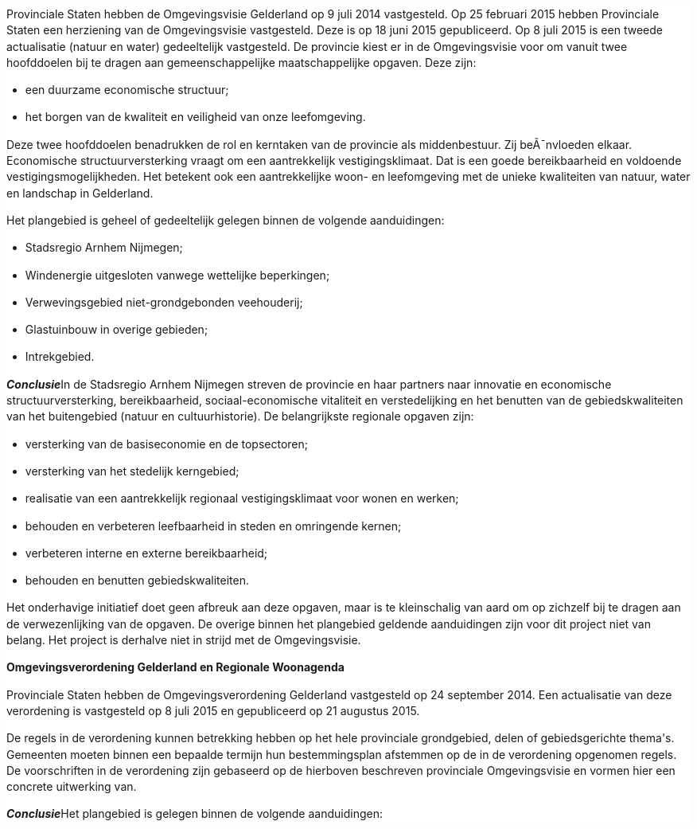 Provinciale Staten hebben de Omgevingsvisie Gelderland op 9 juli 2014 vastgesteld. Op 25 februari 2015 hebben Provinciale Staten een herziening van de Omgevingsvisie vastgesteld. Deze is op 18 juni 2015 gepubliceerd. Op 8 juli 2015 is een tweede actualisatie (natuur en water) gedeeltelijk vastgesteld. De provincie kiest er in de Omgevingsvisie voor om vanuit twee hoofddoelen bij te dragen aan gemeenschappelijke maatschappelijke opgaven. Deze zijn:

* een duurzame economische structuur;

* het borgen van de kwaliteit en veiligheid van onze leefomgeving.

Deze twee hoofddoelen benadrukken de rol en kerntaken van de provincie als middenbestuur. Zij beÃ¯nvloeden elkaar. Economische structuurversterking vraagt om een aantrekkelijk vestigingsklimaat. Dat is een goede bereikbaarheid en voldoende vestigingsmogelijkheden. Het betekent ook een aantrekkelijke woon\- en leefomgeving met de unieke kwaliteiten van natuur, water en landschap in Gelderland.

Het plangebied is geheel of gedeeltelijk gelegen binnen de volgende aanduidingen:

* Stadsregio Arnhem Nijmegen;

* Windenergie uitgesloten vanwege wettelijke beperkingen;

* Verwevingsgebied niet\-grondgebonden veehouderij;

* Glastuinbouw in overige gebieden;

* Intrekgebied.

***Conclusie***In de Stadsregio Arnhem Nijmegen streven de provincie en haar partners naar innovatie en economische structuurversterking, bereikbaarheid, sociaal\-economische vitaliteit en verstedelijking en het benutten van de gebiedskwaliteiten van het buitengebied (natuur en cultuurhistorie). De belangrijkste regionale opgaven zijn:

* versterking van de basiseconomie en de topsectoren;

* versterking van het stedelijk kerngebied;

* realisatie van een aantrekkelijk regionaal vestigingsklimaat voor wonen en werken;

* behouden en verbeteren leefbaarheid in steden en omringende kernen;

* verbeteren interne en externe bereikbaarheid;

* behouden en benutten gebiedskwaliteiten.

Het onderhavige initiatief doet geen afbreuk aan deze opgaven, maar is te kleinschalig van aard om op zichzelf bij te dragen aan de verwezenlijking van de opgaven. De overige binnen het plangebied geldende aanduidingen zijn voor dit project niet van belang. Het project is derhalve niet in strijd met de Omgevingsvisie.

**Omgevingsverordening Gelderland en Regionale Woonagenda**

Provinciale Staten hebben de Omgevingsverordening Gelderland vastgesteld op 24 september 2014\. Een actualisatie van deze verordening is vastgesteld op 8 juli 2015 en gepubliceerd op 21 augustus 2015\.

De regels in de verordening kunnen betrekking hebben op het hele provinciale grondgebied, delen of gebiedsgerichte thema's. Gemeenten moeten binnen een bepaalde termijn hun bestemmingsplan afstemmen op de in de verordening opgenomen regels. De voorschriften in de verordening zijn gebaseerd op de hierboven beschreven provinciale Omgevingsvisie en vormen hier een concrete uitwerking van.

***Conclusie***Het plangebied is gelegen binnen de volgende aanduidingen:
